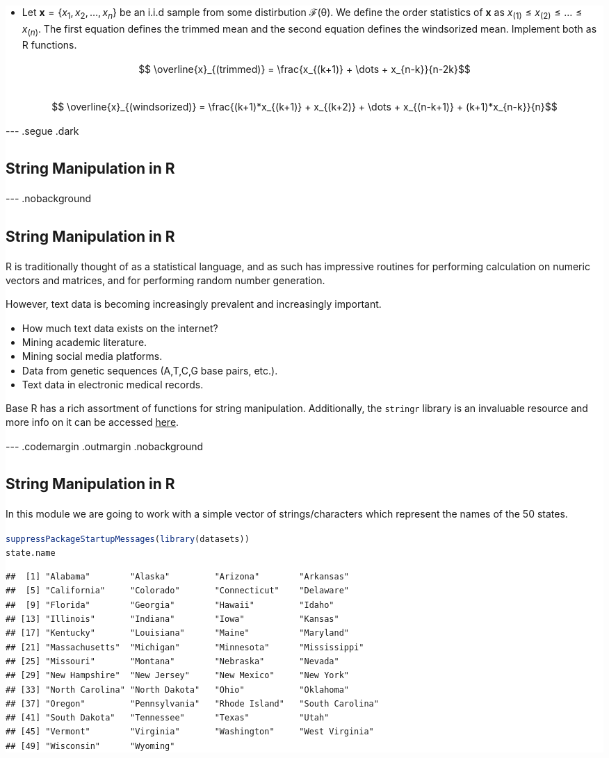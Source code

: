  * Let $\mathbf{x} = \{x_1, x_2,\dots, x_n\}$ be an i.i.d sample from some distirbution $\mathcal{F(\theta)}$. We define the order statistics of $\mathbf{x}$ as $x_{(1)} \leq x_{(2)} \leq \dots \leq x_{(n)}$. The first equation defines the trimmed mean and the second equation defines the windsorized mean. Implement both as R functions. 
 
 $$ \overline{x}_{(trimmed)} = \frac{x_{(k+1)} + \dots + x_{n-k}}{n-2k}$$
 <br/>
 $$ \overline{x}_{(windsorized)} = \frac{(k+1)*x_{(k+1)} + x_{(k+2)} + \dots + x_{(n-k+1)} + (k+1)*x_{n-k}}{n}$$
 
 



--- .segue .dark

## String Manipulation in R



--- .nobackground

## String Manipulation in R

R is traditionally thought of as a statistical language, and as such has impressive routines for performing calculation on numeric vectors and matrices, and for performing random number generation. 

However, text data is becoming increasingly prevalent and increasingly important. 
* How much text data exists on the internet?
* Mining academic literature.
* Mining social media platforms.
* Data from genetic sequences (A,T,C,G base pairs, etc.).
* Text data in electronic medical records.

Base R has a rich assortment of functions for string manipulation. Additionally, the `stringr` library is an invaluable resource and more info on it can be accessed [here](http://journal.r-project.org/archive/2010-2/RJournal_2010-2_Wickham.pdf).


--- .codemargin .outmargin .nobackground

## String Manipulation in R

In this module we are going to work with a simple vector of strings/characters which represent the names of the 50 states.


```r
suppressPackageStartupMessages(library(datasets))
state.name
```

```
##  [1] "Alabama"        "Alaska"         "Arizona"        "Arkansas"      
##  [5] "California"     "Colorado"       "Connecticut"    "Delaware"      
##  [9] "Florida"        "Georgia"        "Hawaii"         "Idaho"         
## [13] "Illinois"       "Indiana"        "Iowa"           "Kansas"        
## [17] "Kentucky"       "Louisiana"      "Maine"          "Maryland"      
## [21] "Massachusetts"  "Michigan"       "Minnesota"      "Mississippi"   
## [25] "Missouri"       "Montana"        "Nebraska"       "Nevada"        
## [29] "New Hampshire"  "New Jersey"     "New Mexico"     "New York"      
## [33] "North Carolina" "North Dakota"   "Ohio"           "Oklahoma"      
## [37] "Oregon"         "Pennsylvania"   "Rhode Island"   "South Carolina"
## [41] "South Dakota"   "Tennessee"      "Texas"          "Utah"          
## [45] "Vermont"        "Virginia"       "Washington"     "West Virginia" 
## [49] "Wisconsin"      "Wyoming"
```
